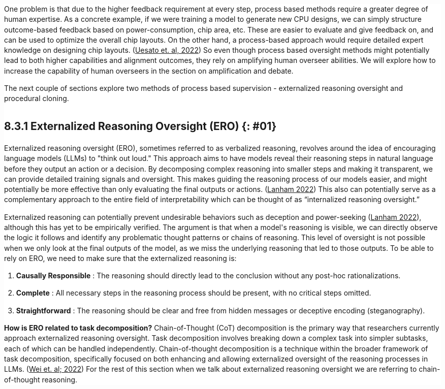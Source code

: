 One problem is that due to the higher feedback requirement at every step, process based methods require a greater degree of human expertise. As a concrete example, if we were training a model to generate new CPU designs, we can simply structure outcome-based feedback based on power-consumption, chip area, etc. These are easier to evaluate and give feedback on, and can be used to optimize the overall chip layouts. On the other hand, a process-based approach would require detailed expert knowledge on designing chip layouts. ([Uesato et. al, 2022](https://arxiv.org/abs/2211.14275)) So even though process based oversight methods might potentially lead to both higher capabilities and alignment outcomes, they rely on amplifying human overseer abilities. We will explore how to increase the capability of human overseers in the section on amplification and debate.

The next couple of sections explore two methods of process based supervision - externalized reasoning oversight and procedural cloning.

## 8.3.1 Externalized Reasoning Oversight (ERO) {: #01}

Externalized reasoning oversight (ERO), sometimes referred to as verbalized reasoning, revolves around the idea of encouraging language models (LLMs) to "think out loud." This approach aims to have models reveal their reasoning steps in natural language before they output an action or a decision. By decomposing complex reasoning into smaller steps and making it transparent, we can provide detailed training signals and oversight. This makes guiding the reasoning process of our models easier, and might potentially be more effective than only evaluating the final outputs or actions. ([Lanham 2022](https://www.alignmentforum.org/posts/FRRb6Gqem8k69ocbi/externalized-reasoning-oversight-a-research-direction-for)) This also can potentially serve as a complementary approach to the entire field of interpretability which can be thought of as “internalized reasoning oversight.”

Externalized reasoning can potentially prevent undesirable behaviors such as deception and power-seeking ([Lanham 2022](https://www.alignmentforum.org/posts/FRRb6Gqem8k69ocbi/externalized-reasoning-oversight-a-research-direction-for)), although this has yet to be empirically verified. The argument is that when a model's reasoning is visible, we can directly observe the logic it follows and identify any problematic thought patterns or chains of reasoning. This level of oversight is not possible when we only look at the final outputs of the model, as we miss the underlying reasoning that led to those outputs. To be able to rely on ERO, we need to make sure that the externalized reasoning is:

1. **Causally Responsible** : The reasoning should directly lead to the conclusion without any post-hoc rationalizations.

2. **Complete** : All necessary steps in the reasoning process should be present, with no critical steps omitted.

3. **Straightforward** : The reasoning should be clear and free from hidden messages or deceptive encoding (steganography).

**How is ERO related to task decomposition?** Chain-of-Thought (CoT) decomposition is the primary way that researchers currently approach externalized reasoning oversight. Task decomposition involves breaking down a complex task into simpler subtasks, each of which can be handled independently. Chain-of-thought decomposition is a technique within the broader framework of task decomposition, specifically focused on both enhancing and allowing externalized oversight of the reasoning processes in LLMs. ([Wei et. al; 2022](https://arxiv.org/abs/2201.11903)) For the rest of this section when we talk about externalized reasoning oversight we are referring to chain-of-thought reasoning.

<figure markdown="span">